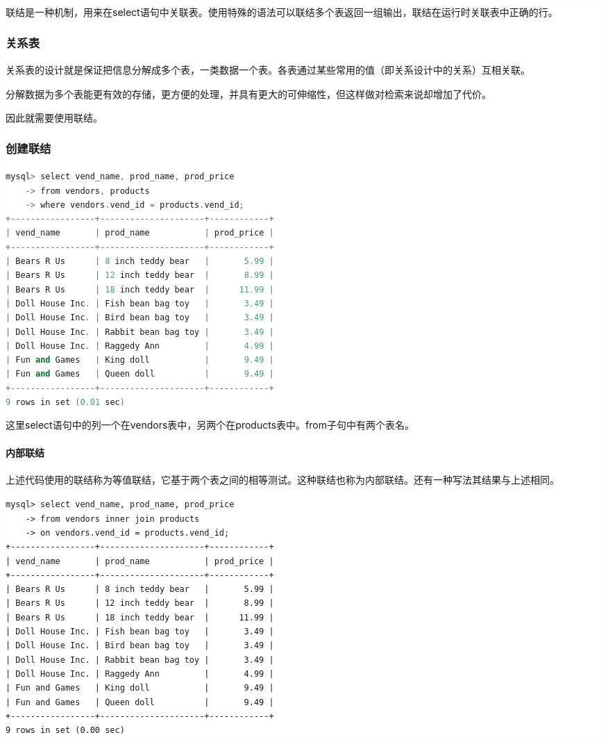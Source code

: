 联结是一种机制，用来在select语句中关联表。使用特殊的语法可以联结多个表返回一组输出，联结在运行时关联表中正确的行。

### 关系表



关系表的设计就是保证把信息分解成多个表，一类数据一个表。各表通过某些常用的值（即关系设计中的关系）互相关联。

分解数据为多个表能更有效的存储，更方便的处理，并具有更大的可伸缩性，但这样做对检索来说却增加了代价。

因此就需要使用联结。

### 创建联结



```c++
mysql> select vend_name, prod_name, prod_price
    -> from vendors, products
    -> where vendors.vend_id = products.vend_id;
+-----------------+---------------------+------------+
| vend_name       | prod_name           | prod_price |
+-----------------+---------------------+------------+
| Bears R Us      | 8 inch teddy bear   |       5.99 |
| Bears R Us      | 12 inch teddy bear  |       8.99 |
| Bears R Us      | 18 inch teddy bear  |      11.99 |
| Doll House Inc. | Fish bean bag toy   |       3.49 |
| Doll House Inc. | Bird bean bag toy   |       3.49 |
| Doll House Inc. | Rabbit bean bag toy |       3.49 |
| Doll House Inc. | Raggedy Ann         |       4.99 |
| Fun and Games   | King doll           |       9.49 |
| Fun and Games   | Queen doll          |       9.49 |
+-----------------+---------------------+------------+
9 rows in set (0.01 sec)
```

这里select语句中的列一个在vendors表中，另两个在products表中。from子句中有两个表名。



#### 内部联结

上述代码使用的联结称为等值联结，它基于两个表之间的相等测试。这种联结也称为内部联结。还有一种写法其结果与上述相同。

```mysql
mysql> select vend_name, prod_name, prod_price
    -> from vendors inner join products
    -> on vendors.vend_id = products.vend_id;
+-----------------+---------------------+------------+
| vend_name       | prod_name           | prod_price |
+-----------------+---------------------+------------+
| Bears R Us      | 8 inch teddy bear   |       5.99 |
| Bears R Us      | 12 inch teddy bear  |       8.99 |
| Bears R Us      | 18 inch teddy bear  |      11.99 |
| Doll House Inc. | Fish bean bag toy   |       3.49 |
| Doll House Inc. | Bird bean bag toy   |       3.49 |
| Doll House Inc. | Rabbit bean bag toy |       3.49 |
| Doll House Inc. | Raggedy Ann         |       4.99 |
| Fun and Games   | King doll           |       9.49 |
| Fun and Games   | Queen doll          |       9.49 |
+-----------------+---------------------+------------+
9 rows in set (0.00 sec)
```
